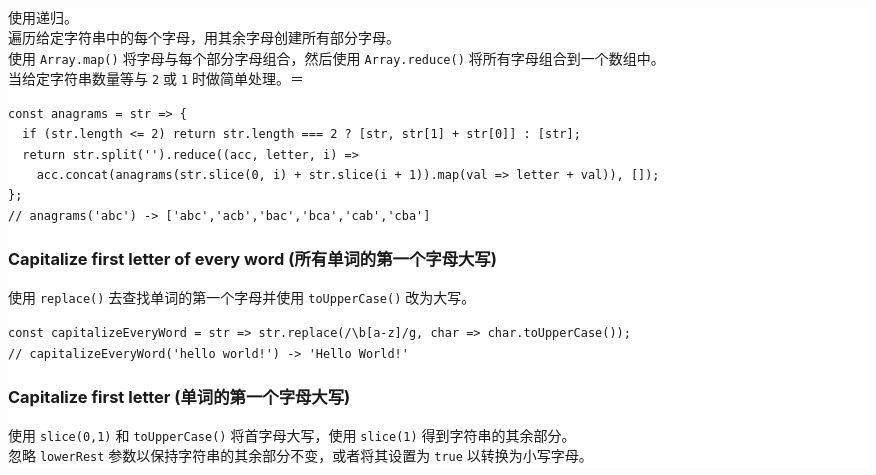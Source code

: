 <p>使用递归。<br>遍历给定字符串中的每个字母，用其余字母创建所有部分字母。<br>使用 <code>Array.map()</code> 将字母与每个部分字母组合，然后使用 <code>Array.reduce()</code> 将所有字母组合到一个数组中。<br>当给定字符串数量等与 <code>2</code> 或 <code>1</code> 时做简单处理。＝</p>
<div class="widget-codetool" style="display:none;">
      <div class="widget-codetool--inner">
      <span class="selectCode code-tool" data-toggle="tooltip" data-placement="top" title="" data-original-title="全选"></span>
      <span type="button" class="copyCode code-tool" data-toggle="tooltip" data-placement="top" data-clipboard-text="const anagrams = str => {
  if (str.length <= 2) return str.length === 2 ? [str, str[1] + str[0]] : [str];
  return str.split('').reduce((acc, letter, i) =>
    acc.concat(anagrams(str.slice(0, i) + str.slice(i + 1)).map(val => letter + val)), []);
};
// anagrams('abc') -> ['abc','acb','bac','bca','cab','cba']" title="" data-original-title="复制"></span>
      <span type="button" class="saveToNote code-tool" data-toggle="tooltip" data-placement="top" title="" data-original-title="放进笔记"></span>
      </div>
      </div><pre class="javascript hljs"><code class="js"><span class="hljs-keyword">const</span> anagrams = <span class="hljs-function"><span class="hljs-params">str</span> =&gt;</span> {
  <span class="hljs-keyword">if</span> (str.length &lt;= <span class="hljs-number">2</span>) <span class="hljs-keyword">return</span> str.length === <span class="hljs-number">2</span> ? [str, str[<span class="hljs-number">1</span>] + str[<span class="hljs-number">0</span>]] : [str];
  <span class="hljs-keyword">return</span> str.split(<span class="hljs-string">''</span>).reduce(<span class="hljs-function">(<span class="hljs-params">acc, letter, i</span>) =&gt;</span>
    acc.concat(anagrams(str.slice(<span class="hljs-number">0</span>, i) + str.slice(i + <span class="hljs-number">1</span>)).map(<span class="hljs-function"><span class="hljs-params">val</span> =&gt;</span> letter + val)), []);
};
<span class="hljs-comment">// anagrams('abc') -&gt; ['abc','acb','bac','bca','cab','cba']</span></code></pre>
<h3 id="articleHeader69">Capitalize first letter of every word (所有单词的第一个字母大写)</h3>
<p>使用 <code>replace()</code> 去查找单词的第一个字母并使用 <code>toUpperCase()</code> 改为大写。</p>
<div class="widget-codetool" style="display:none;">
      <div class="widget-codetool--inner">
      <span class="selectCode code-tool" data-toggle="tooltip" data-placement="top" title="" data-original-title="全选"></span>
      <span type="button" class="copyCode code-tool" data-toggle="tooltip" data-placement="top" data-clipboard-text="const capitalizeEveryWord = str => str.replace(/\b[a-z]/g, char => char.toUpperCase());
// capitalizeEveryWord('hello world!') -> 'Hello World!'" title="" data-original-title="复制"></span>
      <span type="button" class="saveToNote code-tool" data-toggle="tooltip" data-placement="top" title="" data-original-title="放进笔记"></span>
      </div>
      </div><pre class="javascript hljs"><code class="js"><span class="hljs-keyword">const</span> capitalizeEveryWord = <span class="hljs-function"><span class="hljs-params">str</span> =&gt;</span> str.replace(<span class="hljs-regexp">/\b[a-z]/g</span>, char =&gt; char.toUpperCase());
<span class="hljs-comment">// capitalizeEveryWord('hello world!') -&gt; 'Hello World!'</span></code></pre>
<h3 id="articleHeader70">Capitalize first letter (单词的第一个字母大写)</h3>
<p>使用 <code>slice(0,1)</code> 和 <code>toUpperCase()</code> 将首字母大写，使用 <code>slice(1)</code> 得到字符串的其余部分。<br>忽略 <code>lowerRest</code> 参数以保持字符串的其余部分不变，或者将其设置为 <code>true</code> 以转换为小写字母。</p>
<div class="widget-codetool" style="display:none;">
      <div class="widget-codetool--inner">
      <span class="selectCode code-tool" data-toggle="tooltip" data-placement="top" title="" data-original-title="全选"></span>
      <span type="button" class="copyCode code-tool" data-toggle="tooltip" data-placement="top" data-clipboard-text="const capitalize = (str, lowerRest = false) =>
  str.slice(0, 1).toUpperCase() + (lowerRest ? str.slice(1).toLowerCase() : str.slice(1));
// capitalize('myName', true) -> 'Myname'" title="" data-original-title="复制"></span>
      <span type="button" class="saveToNote code-tool" data-toggle="tooltip" data-placement="top" title="" data-original-title="放进笔记"></span>
      </div>
